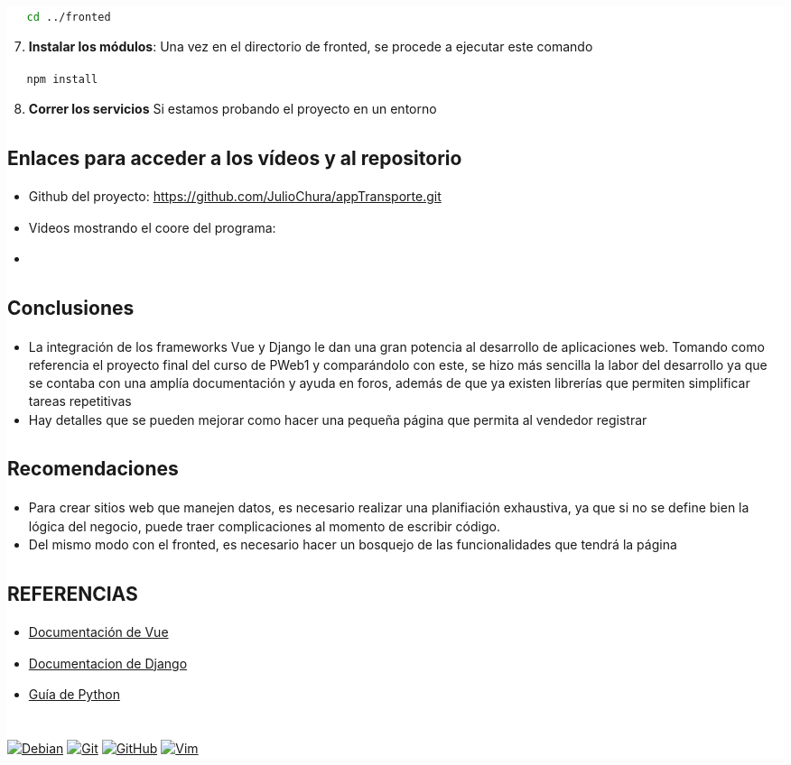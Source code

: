 ```bash
   cd ../fronted
```
7. **Instalar los módulos**:
   Una vez en el directorio de fronted, se procede a ejecutar este comando
```bash
   npm install
```
8. **Correr los servicios**
Si estamos probando el proyecto en un entorno 



##  Enlaces para acceder a los vídeos y al repositorio

* Github del proyecto: https://github.com/JulioChura/appTransporte.git

* Videos mostrando el coore del programa: 

* 

## Conclusiones

* La integración de los frameworks Vue y Django le dan una gran potencia al desarrollo de aplicaciones web. Tomando como referencia el proyecto final del curso de PWeb1 y comparándolo con este, se hizo más sencilla la labor del desarrollo ya que se contaba con una amplía documentación y ayuda en foros, además de que ya existen librerías que permiten simplificar tareas repetitivas
* Hay detalles que se pueden mejorar como hacer una pequeña página que permita al vendedor registrar 

## Recomendaciones
* Para crear sitios web que manejen datos, es necesario realizar una planifiación exhaustiva, ya que si no se define bien la lógica del negocio, puede traer complicaciones al momento de escribir código. 
* Del mismo modo con el fronted, es necesario hacer un bosquejo de las funcionalidades que tendrá la página

## REFERENCIAS
* [Documentación de Vue](https://es.vuejs.org/v2/guide/)

* [Documentacion de Django](https://docs.djangoproject.com/es/5.0/)

* [Guía de Python](https://docs.python.org/es/3/tutorial/)
#

[license]: https://img.shields.io/github/license/rescobedoq/pw2?label=rescobedoq
[license-file]: https://github.com/rescobedoq/pw2/blob/main/LICENSE

[downloads]: https://img.shields.io/github/downloads/rescobedoq/pw2/total?label=Downloads
[releases]: https://github.com/rescobedoq/pw2/releases/

[last-commit]: https://img.shields.io/github/last-commit/rescobedoq/pw2?label=Last%20Commit

[Debian]: https://img.shields.io/badge/Debian-D70A53?style=for-the-badge&logo=debian&logoColor=white
[debian-site]: https://www.debian.org/index.es.html

[Git]: https://img.shields.io/badge/git-%23F05033.svg?style=for-the-badge&logo=git&logoColor=white
[git-site]: https://git-scm.com/

[GitHub]: https://img.shields.io/badge/github-%23121011.svg?style=for-the-badge&logo=github&logoColor=white
[github-site]: https://github.com/

[Vim]: https://img.shields.io/badge/VIM-%2311AB00.svg?style=for-the-badge&logo=vim&logoColor=white
[vim-site]: https://www.vim.org/

[Java]: https://img.shields.io/badge/java-%23ED8B00.svg?style=for-the-badge&logo=java&logoColor=white
[java-site]: https://docs.oracle.com/javase/tutorial/


[![Debian][Debian]][debian-site]
[![Git][Git]][git-site]
[![GitHub][GitHub]][github-site]
[![Vim][Vim]][vim-site]
